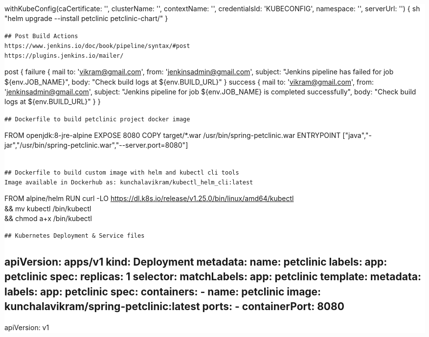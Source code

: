 withKubeConfig(caCertificate: '', clusterName: '', contextName: '', credentialsId: 'KUBECONFIG', namespace: '', serverUrl: '') {
    sh "helm upgrade --install petclinic petclinic-chart/"
}
```
## Post Build Actions
https://www.jenkins.io/doc/book/pipeline/syntax/#post
https://plugins.jenkins.io/mailer/
```
post {
    failure {
        mail to: 'vikram@gmail.com',
        from: 'jenkinsadmin@gmail.com',
        subject: "Jenkins pipeline has failed for job ${env.JOB_NAME}",
        body: "Check build logs at ${env.BUILD_URL}"
    }
    success {
        mail to: 'vikram@gmail.com',
        from: 'jenkinsadmin@gmail.com',
        subject: "Jenkins pipeline for job ${env.JOB_NAME} is completed successfully",
        body: "Check build logs at ${env.BUILD_URL}"
    }
}
```
## Dockerfile to build petclinic project docker image
```
FROM openjdk:8-jre-alpine
EXPOSE 8080
COPY target/*.war /usr/bin/spring-petclinic.war
ENTRYPOINT ["java","-jar","/usr/bin/spring-petclinic.war","--server.port=8080"]
```

## Dockerfile to build custom image with helm and kubectl cli tools
Image available in Dockerhub as: kunchalavikram/kubectl_helm_cli:latest
```
FROM alpine/helm
RUN curl -LO https://dl.k8s.io/release/v1.25.0/bin/linux/amd64/kubectl \
    && mv kubectl /bin/kubectl \
    && chmod a+x /bin/kubectl
 ```
## Kubernetes Deployment & Service files
```
apiVersion: apps/v1
kind: Deployment
metadata:
  name: petclinic
  labels:
    app: petclinic
spec:
  replicas: 1
  selector:
    matchLabels:
      app: petclinic
  template:
    metadata:
      labels:
        app: petclinic
    spec:
      containers:
      - name: petclinic
        image: kunchalavikram/spring-petclinic:latest
        ports:
        - containerPort: 8080
---
apiVersion: v1